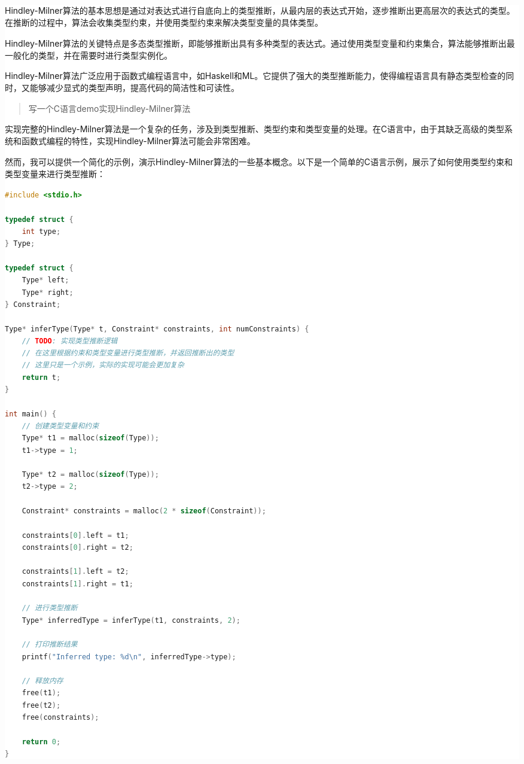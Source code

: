 Hindley-Milner算法的基本思想是通过对表达式进行自底向上的类型推断，从最内层的表达式开始，逐步推断出更高层次的表达式的类型。在推断的过程中，算法会收集类型约束，并使用类型约束来解决类型变量的具体类型。

Hindley-Milner算法的关键特点是多态类型推断，即能够推断出具有多种类型的表达式。通过使用类型变量和约束集合，算法能够推断出最一般化的类型，并在需要时进行类型实例化。

Hindley-Milner算法广泛应用于函数式编程语言中，如Haskell和ML。它提供了强大的类型推断能力，使得编程语言具有静态类型检查的同时，又能够减少显式的类型声明，提高代码的简洁性和可读性。

> 写一个C语言demo实现Hindley-Milner算法

实现完整的Hindley-Milner算法是一个复杂的任务，涉及到类型推断、类型约束和类型变量的处理。在C语言中，由于其缺乏高级的类型系统和函数式编程的特性，实现Hindley-Milner算法可能会非常困难。

然而，我可以提供一个简化的示例，演示Hindley-Milner算法的一些基本概念。以下是一个简单的C语言示例，展示了如何使用类型约束和类型变量来进行类型推断：

```c
#include <stdio.h>

typedef struct {
    int type;
} Type;

typedef struct {
    Type* left;
    Type* right;
} Constraint;

Type* inferType(Type* t, Constraint* constraints, int numConstraints) {
    // TODO: 实现类型推断逻辑
    // 在这里根据约束和类型变量进行类型推断，并返回推断出的类型
    // 这里只是一个示例，实际的实现可能会更加复杂
    return t;
}

int main() {
    // 创建类型变量和约束
    Type* t1 = malloc(sizeof(Type));
    t1->type = 1;

    Type* t2 = malloc(sizeof(Type));
    t2->type = 2;

    Constraint* constraints = malloc(2 * sizeof(Constraint));

    constraints[0].left = t1;
    constraints[0].right = t2;

    constraints[1].left = t2;
    constraints[1].right = t1;

    // 进行类型推断
    Type* inferredType = inferType(t1, constraints, 2);

    // 打印推断结果
    printf("Inferred type: %d\n", inferredType->type);

    // 释放内存
    free(t1);
    free(t2);
    free(constraints);

    return 0;
}
```
